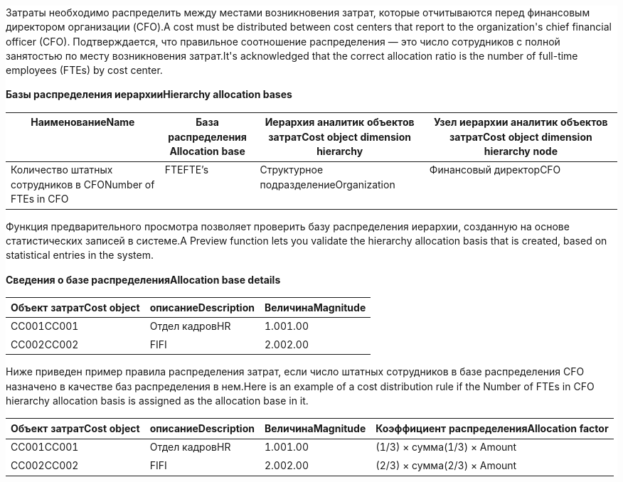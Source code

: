 <span data-ttu-id="f1ab7-556">Затраты необходимо распределить между местами возникновения затрат, которые отчитываются перед финансовым директором организации (CFO).</span><span class="sxs-lookup"><span data-stu-id="f1ab7-556">A cost must be distributed between cost centers that report to the organization's chief financial officer (CFO).</span></span> <span data-ttu-id="f1ab7-557">Подтверждается, что правильное соотношение распределения — это число сотрудников с полной занятостью по месту возникновения затрат.</span><span class="sxs-lookup"><span data-stu-id="f1ab7-557">It's acknowledged that the correct allocation ratio is the number of full-time employees (FTEs) by cost center.</span></span>

<span data-ttu-id="f1ab7-558">**Базы распределения иерархии**</span><span class="sxs-lookup"><span data-stu-id="f1ab7-558">**Hierarchy allocation bases**</span></span>

| <span data-ttu-id="f1ab7-559">Наименование</span><span class="sxs-lookup"><span data-stu-id="f1ab7-559">Name</span></span>                  | <span data-ttu-id="f1ab7-560">База распределения</span><span class="sxs-lookup"><span data-stu-id="f1ab7-560">Allocation base</span></span> | <span data-ttu-id="f1ab7-561">Иерархия аналитик объектов затрат</span><span class="sxs-lookup"><span data-stu-id="f1ab7-561">Cost object dimension hierarchy</span></span> | <span data-ttu-id="f1ab7-562">Узел иерархии аналитик объектов затрат</span><span class="sxs-lookup"><span data-stu-id="f1ab7-562">Cost object dimension hierarchy node</span></span> |
|-----------------------|-----------------|---------------------------------|--------------------------------------|
| <span data-ttu-id="f1ab7-563">Количество штатных сотрудников в CFO</span><span class="sxs-lookup"><span data-stu-id="f1ab7-563">Number of FTEs in CFO</span></span> | <span data-ttu-id="f1ab7-564">FTE</span><span class="sxs-lookup"><span data-stu-id="f1ab7-564">FTE’s</span></span>           | <span data-ttu-id="f1ab7-565">Cтруктурное подразделение</span><span class="sxs-lookup"><span data-stu-id="f1ab7-565">Organization</span></span>                    | <span data-ttu-id="f1ab7-566">Финансовый директор</span><span class="sxs-lookup"><span data-stu-id="f1ab7-566">CFO</span></span>                                  |

<span data-ttu-id="f1ab7-567">Функция предварительного просмотра позволяет проверить базу распределения иерархии, созданную на основе статистических записей в системе.</span><span class="sxs-lookup"><span data-stu-id="f1ab7-567">A Preview function lets you validate the hierarchy allocation basis that is created, based on statistical entries in the system.</span></span>

<span data-ttu-id="f1ab7-568">**Сведения о базе распределения**</span><span class="sxs-lookup"><span data-stu-id="f1ab7-568">**Allocation base details**</span></span>

| <span data-ttu-id="f1ab7-569">Объект затрат</span><span class="sxs-lookup"><span data-stu-id="f1ab7-569">Cost object</span></span> | <span data-ttu-id="f1ab7-570">описание</span><span class="sxs-lookup"><span data-stu-id="f1ab7-570">Description</span></span>  |  <span data-ttu-id="f1ab7-571">Величина</span><span class="sxs-lookup"><span data-stu-id="f1ab7-571">Magnitude</span></span> |
|-------------|------|------------|
| <span data-ttu-id="f1ab7-572">CC001</span><span class="sxs-lookup"><span data-stu-id="f1ab7-572">CC001</span></span>       | <span data-ttu-id="f1ab7-573">Отдел кадров</span><span class="sxs-lookup"><span data-stu-id="f1ab7-573">HR</span></span>   | <span data-ttu-id="f1ab7-574">1.00</span><span class="sxs-lookup"><span data-stu-id="f1ab7-574">1.00</span></span>       |
| <span data-ttu-id="f1ab7-575">CC002</span><span class="sxs-lookup"><span data-stu-id="f1ab7-575">CC002</span></span>       | <span data-ttu-id="f1ab7-576">FI</span><span class="sxs-lookup"><span data-stu-id="f1ab7-576">FI</span></span>   | <span data-ttu-id="f1ab7-577">2.00</span><span class="sxs-lookup"><span data-stu-id="f1ab7-577">2.00</span></span>       |

<span data-ttu-id="f1ab7-578">Ниже приведен пример правила распределения затрат, если число штатных сотрудников в базе распределения CFO назначено в качестве баз распределения в нем.</span><span class="sxs-lookup"><span data-stu-id="f1ab7-578">Here is an example of a cost distribution rule if the Number of FTEs in CFO hierarchy allocation basis is assigned as the allocation base in it.</span></span>

| <span data-ttu-id="f1ab7-579">Объект затрат</span><span class="sxs-lookup"><span data-stu-id="f1ab7-579">Cost object</span></span> | <span data-ttu-id="f1ab7-580">описание</span><span class="sxs-lookup"><span data-stu-id="f1ab7-580">Description</span></span>  | <span data-ttu-id="f1ab7-581">Величина</span><span class="sxs-lookup"><span data-stu-id="f1ab7-581">Magnitude</span></span> | <span data-ttu-id="f1ab7-582">Коэффициент распределения</span><span class="sxs-lookup"><span data-stu-id="f1ab7-582">Allocation factor</span></span> |
|-------------|------|-----------|-------------------|
| <span data-ttu-id="f1ab7-583">CC001</span><span class="sxs-lookup"><span data-stu-id="f1ab7-583">CC001</span></span>       | <span data-ttu-id="f1ab7-584">Отдел кадров</span><span class="sxs-lookup"><span data-stu-id="f1ab7-584">HR</span></span>   | <span data-ttu-id="f1ab7-585">1.00</span><span class="sxs-lookup"><span data-stu-id="f1ab7-585">1.00</span></span>      | <span data-ttu-id="f1ab7-586">(1/3) × сумма</span><span class="sxs-lookup"><span data-stu-id="f1ab7-586">(1/3) × Amount</span></span>    |
| <span data-ttu-id="f1ab7-587">CC002</span><span class="sxs-lookup"><span data-stu-id="f1ab7-587">CC002</span></span>       | <span data-ttu-id="f1ab7-588">FI</span><span class="sxs-lookup"><span data-stu-id="f1ab7-588">FI</span></span>   | <span data-ttu-id="f1ab7-589">2.00</span><span class="sxs-lookup"><span data-stu-id="f1ab7-589">2.00</span></span>      | <span data-ttu-id="f1ab7-590">(2/3) × сумма</span><span class="sxs-lookup"><span data-stu-id="f1ab7-590">(2/3) × Amount</span></span>    |
